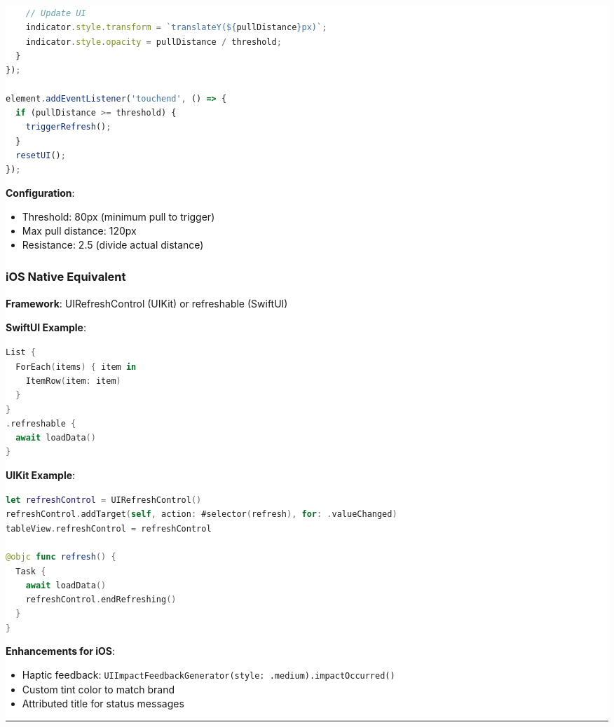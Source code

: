 ```javascript
    // Update UI
    indicator.style.transform = `translateY(${pullDistance}px)`;
    indicator.style.opacity = pullDistance / threshold;
  }
});

element.addEventListener('touchend', () => {
  if (pullDistance >= threshold) {
    triggerRefresh();
  }
  resetUI();
});
```

**Configuration**:

- Threshold: 80px (minimum pull to trigger)
- Max pull distance: 120px
- Resistance: 2.5 (divide actual distance)

### iOS Native Equivalent

**Framework**: UIRefreshControl (UIKit) or refreshable (SwiftUI)

**SwiftUI Example**:

```swift
List {
  ForEach(items) { item in
    ItemRow(item: item)
  }
}
.refreshable {
  await loadData()
}
```

**UIKit Example**:

```swift
let refreshControl = UIRefreshControl()
refreshControl.addTarget(self, action: #selector(refresh), for: .valueChanged)
tableView.refreshControl = refreshControl

@objc func refresh() {
  Task {
    await loadData()
    refreshControl.endRefreshing()
  }
}
```

**Enhancements for iOS**:

- Haptic feedback: `UIImpactFeedbackGenerator(style: .medium).impactOccurred()`
- Custom tint color to match brand
- Attributed title for status messages

---